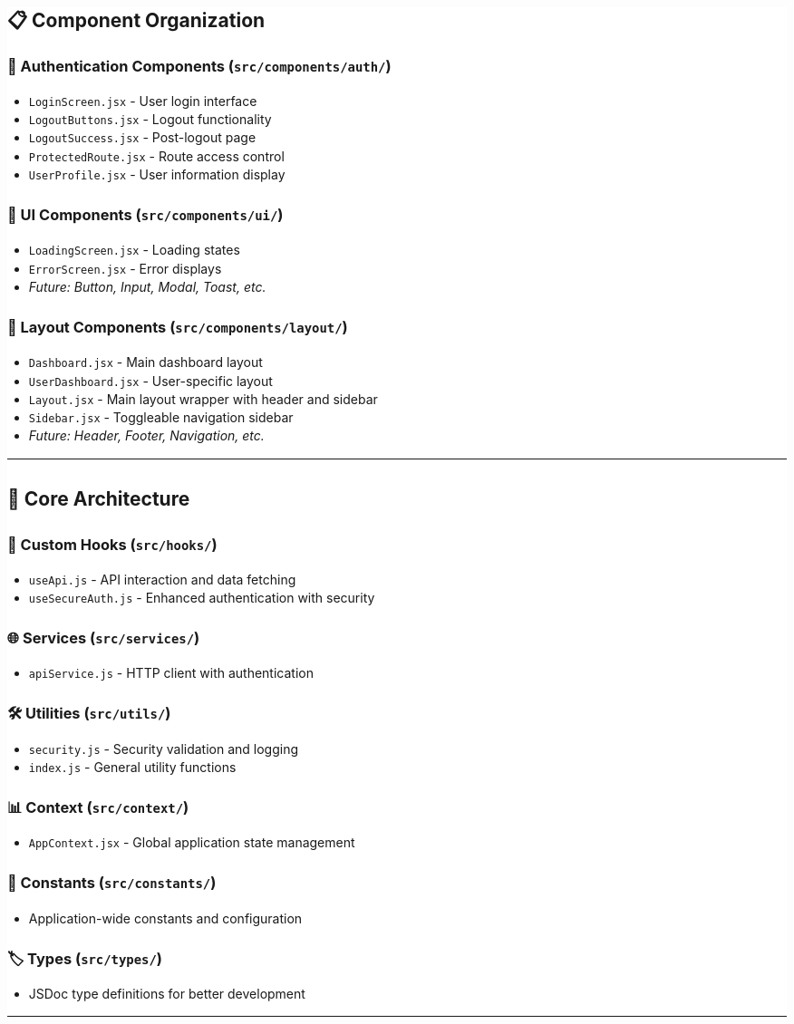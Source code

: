 
## 📋 **Component Organization**

### **🔐 Authentication Components** (`src/components/auth/`)
- `LoginScreen.jsx` - User login interface
- `LogoutButtons.jsx` - Logout functionality
- `LogoutSuccess.jsx` - Post-logout page
- `ProtectedRoute.jsx` - Route access control
- `UserProfile.jsx` - User information display

### **🎨 UI Components** (`src/components/ui/`)
- `LoadingScreen.jsx` - Loading states
- `ErrorScreen.jsx` - Error displays
- *Future: Button, Input, Modal, Toast, etc.*

### **📐 Layout Components** (`src/components/layout/`)
- `Dashboard.jsx` - Main dashboard layout
- `UserDashboard.jsx` - User-specific layout
- `Layout.jsx` - Main layout wrapper with header and sidebar
- `Sidebar.jsx` - Toggleable navigation sidebar
- *Future: Header, Footer, Navigation, etc.*

---

## 🔧 **Core Architecture**

### **🎣 Custom Hooks** (`src/hooks/`)
- `useApi.js` - API interaction and data fetching
- `useSecureAuth.js` - Enhanced authentication with security

### **🌐 Services** (`src/services/`)
- `apiService.js` - HTTP client with authentication

### **🛠️ Utilities** (`src/utils/`)
- `security.js` - Security validation and logging
- `index.js` - General utility functions

### **📊 Context** (`src/context/`)
- `AppContext.jsx` - Global application state management

### **📝 Constants** (`src/constants/`)
- Application-wide constants and configuration

### **🏷️ Types** (`src/types/`)
- JSDoc type definitions for better development

---
